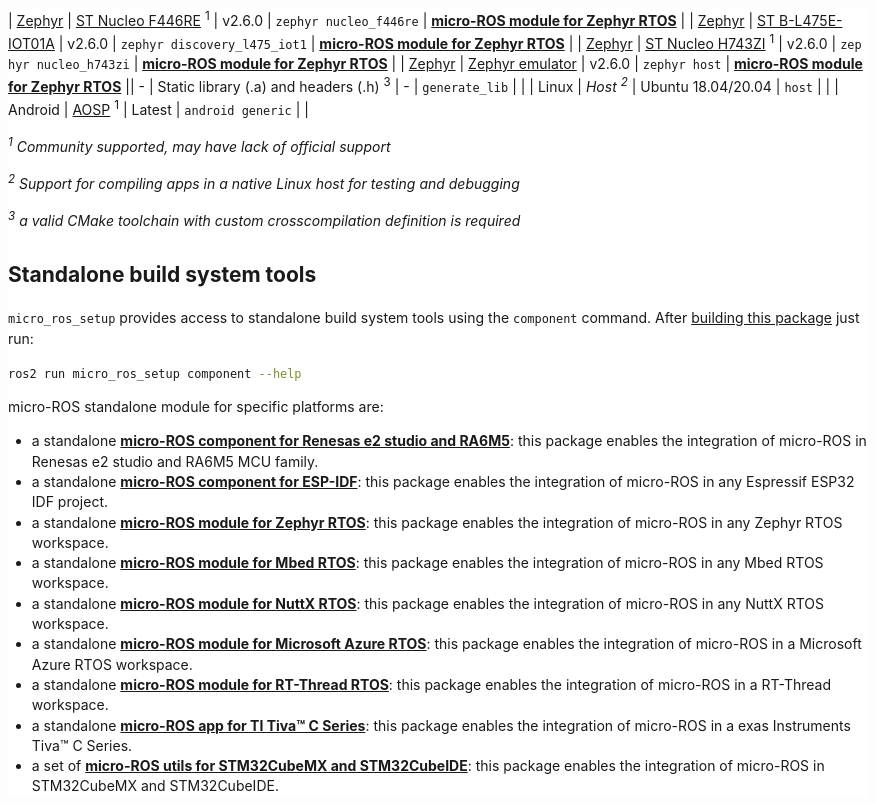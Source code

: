 | [Zephyr](https://www.zephyrproject.org/)                                                                            | [ST Nucleo F446RE](https://www.st.com/en/evaluation-tools/nucleo-f446re.html)  <sup>1</sup>                                                                                              | v2.6.0                       | `zephyr nucleo_f446re`       | **[micro-ROS module for Zephyr RTOS](https://github.com/micro-ROS/micro_ros_zephyr_module)**                                           |
| [Zephyr](https://www.zephyrproject.org/)                                                                            | [ST B-L475E-IOT01A](https://docs.zephyrproject.org/latest/boards/arm/disco_l475_iot1/doc/index.html)                                                                                     | v2.6.0                       | `zephyr discovery_l475_iot1` | **[micro-ROS module for Zephyr RTOS](https://github.com/micro-ROS/micro_ros_zephyr_module)**                                           |
| [Zephyr](https://www.zephyrproject.org/)                                                                            | [ST Nucleo H743ZI](https://www.st.com/en/evaluation-tools/nucleo-h743zi.html) <sup>1</sup>                                                                                               | v2.6.0                       | `zephyr nucleo_h743zi`       | **[micro-ROS module for Zephyr RTOS](https://github.com/micro-ROS/micro_ros_zephyr_module)**                                           |
| [Zephyr](https://www.zephyrproject.org/)                                                                            | [Zephyr emulator](https://docs.zephyrproject.org/2.3.0/boards/posix/native_posix/doc/index.html)                                                                                         | v2.6.0                       | `zephyr host`                | **[micro-ROS module for Zephyr RTOS](https://github.com/micro-ROS/micro_ros_zephyr_module)**                                           || -                                                                                                                   | Static library (.a) and headers (.h) <sup>3</sup>                                                                                                                                        | -                            | `generate_lib`               |                                                                                                                                        |
| Linux                                                                                                               | *Host <sup>2</sup>*                                                                                                                                                                      | Ubuntu 18.04/20.04           | `host`                       |                                                                                                                                        |
| Android                                                                                                             | [AOSP](https://source.android.com) <sup>1</sup>                                                                                                                                          | Latest                       | `android generic`            |                                                                                                                                        |

*<sup>1</sup> Community supported, may have lack of official support*

*<sup>2</sup> Support for compiling apps in a native Linux host for testing and debugging*

*<sup>3</sup> a valid CMake toolchain with custom crosscompilation definition is required*

## Standalone build system tools

`micro_ros_setup` provides access to standalone build system tools using the `component` command.
After [building this package](#building) just run:

```bash
ros2 run micro_ros_setup component --help
```

micro-ROS standalone module for specific platforms are:

- a standalone **[micro-ROS component for Renesas e2 studio and RA6M5](https://github.com/micro-ROS/micro_ros_renesas2estudio_component)**: this package enables the integration of micro-ROS in Renesas e2 studio and RA6M5 MCU family.
- a standalone **[micro-ROS component for ESP-IDF](https://github.com/micro-ROS/micro_ros_espidf_component)**: this package enables the integration of micro-ROS in any Espressif ESP32 IDF project.
- a standalone **[micro-ROS module for Zephyr RTOS](https://github.com/micro-ROS/micro_ros_zephyr_module)**: this package enables the integration of micro-ROS in any Zephyr RTOS workspace.
- a standalone **[micro-ROS module for Mbed RTOS](https://github.com/micro-ROS/micro_ros_mbed)**: this package enables the integration of micro-ROS in any Mbed RTOS workspace.
- a standalone **[micro-ROS module for NuttX RTOS](https://github.com/micro-ROS/micro_ros_nuttx_app)**: this package enables the integration of micro-ROS in any NuttX RTOS workspace.
- a standalone **[micro-ROS module for Microsoft Azure RTOS](https://github.com/micro-ROS/micro_ros_azure_rtos_app)**: this package enables the integration of micro-ROS in a Microsoft Azure RTOS workspace.
- a standalone **[micro-ROS module for RT-Thread RTOS](https://github.com/micro-ROS/micro_ros_rtthread_component)**: this package enables the integration of micro-ROS in a RT-Thread workspace.
- a standalone **[micro-ROS app for TI Tiva™ C Series](https://github.com/micro-ROS/micro_ros_tivac_launchpad_app)**: this package enables the integration of micro-ROS in a exas Instruments Tiva™ C Series.
- a set of **[micro-ROS utils for STM32CubeMX and STM32CubeIDE](https://github.com/micro-ROS/micro_ros_stm32cubemx_utils)**: this package enables the integration of micro-ROS in STM32CubeMX and STM32CubeIDE.